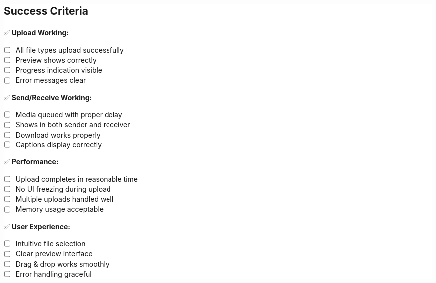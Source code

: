 ## Success Criteria

✅ **Upload Working:**
- [ ] All file types upload successfully
- [ ] Preview shows correctly
- [ ] Progress indication visible
- [ ] Error messages clear

✅ **Send/Receive Working:**
- [ ] Media queued with proper delay
- [ ] Shows in both sender and receiver
- [ ] Download works properly
- [ ] Captions display correctly

✅ **Performance:**
- [ ] Upload completes in reasonable time
- [ ] No UI freezing during upload
- [ ] Multiple uploads handled well
- [ ] Memory usage acceptable

✅ **User Experience:**
- [ ] Intuitive file selection
- [ ] Clear preview interface
- [ ] Drag & drop works smoothly
- [ ] Error handling graceful